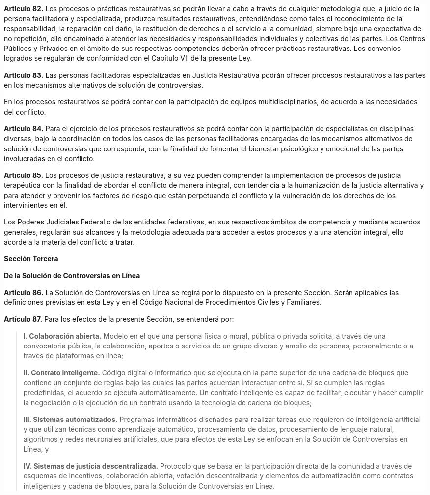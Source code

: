 **Artículo 82.** Los procesos o prácticas restaurativas se podrán llevar a cabo a través de cualquier metodología que, a juicio de la persona facilitadora y especializada, produzca resultados restaurativos, entendiéndose como tales el reconocimiento de la responsabilidad, la reparación del daño, la restitución de derechos o el servicio a la comunidad, siempre bajo una expectativa de no repetición, ello encaminado a atender las necesidades y responsabilidades individuales y colectivas de las partes. Los Centros Públicos y Privados en el ámbito de sus respectivas competencias deberán ofrecer prácticas restaurativas. Los convenios logrados se regularán de conformidad con el Capítulo VII de la presente Ley.

**Artículo 83.** Las personas facilitadoras especializadas en Justicia Restaurativa podrán ofrecer procesos restaurativos a las partes en los mecanismos alternativos de solución de controversias.

En los procesos restaurativos se podrá contar con la participación de equipos multidisciplinarios, de acuerdo a las necesidades del conflicto.

**Artículo 84.** Para el ejercicio de los procesos restaurativos se podrá contar con la participación de especialistas en disciplinas diversas, bajo la coordinación en todos los casos de las personas facilitadoras encargadas de los mecanismos alternativos de solución de controversias que corresponda, con la finalidad de fomentar el bienestar psicológico y emocional de las partes involucradas en el conflicto.

**Artículo 85.** Los procesos de justicia restaurativa, a su vez pueden comprender la implementación de procesos de justicia terapéutica con la finalidad de abordar el conflicto de manera integral, con tendencia a la humanización de la justicia alternativa y para atender y prevenir los factores de riesgo que están perpetuando el conflicto y la vulneración de los derechos de los intervinientes en él.

Los Poderes Judiciales Federal o de las entidades federativas, en sus respectivos ámbitos de competencia y mediante acuerdos generales, regularán sus alcances y la metodología adecuada para acceder a estos procesos y a una atención integral, ello acorde a la materia del conflicto a tratar.

**Sección Tercera**

**De la Solución de Controversias en Línea**

**Artículo 86.** La Solución de Controversias en Línea se regirá por lo dispuesto en la presente Sección. Serán aplicables las definiciones previstas en esta Ley y en el Código Nacional de Procedimientos Civiles y Familiares.

**Artículo 87.** Para los efectos de la presente Sección, se entenderá por:

> **I. Colaboración abierta.** Modelo en el que una persona física o moral, pública o privada solicita, a través de una convocatoria pública, la colaboración, aportes o servicios de un grupo diverso y amplio de personas, personalmente o a través de plataformas en línea;
>
> **II. Contrato inteligente.** Código digital o informático que se ejecuta en la parte superior de una cadena de bloques que contiene un conjunto de reglas bajo las cuales las partes acuerdan interactuar entre sí. Si se cumplen las reglas predefinidas, el acuerdo se ejecuta automáticamente. Un contrato inteligente es capaz de facilitar, ejecutar y hacer cumplir la negociación o la ejecución de un contrato usando la tecnología de cadena de bloques;
>
> **III. Sistemas automatizados.** Programas informáticos diseñados para realizar tareas que requieren de inteligencia artificial y que utilizan técnicas como aprendizaje automático, procesamiento de datos, procesamiento de lenguaje natural, algoritmos y redes neuronales artificiales, que para efectos de esta Ley se enfocan en la Solución de Controversias en Línea, y
>
> **IV. Sistemas de justicia descentralizada.** Protocolo que se basa en la participación directa de la comunidad a través de esquemas de incentivos, colaboración abierta, votación descentralizada y elementos de automatización como contratos inteligentes y cadena de bloques, para la Solución de Controversias en Línea.
